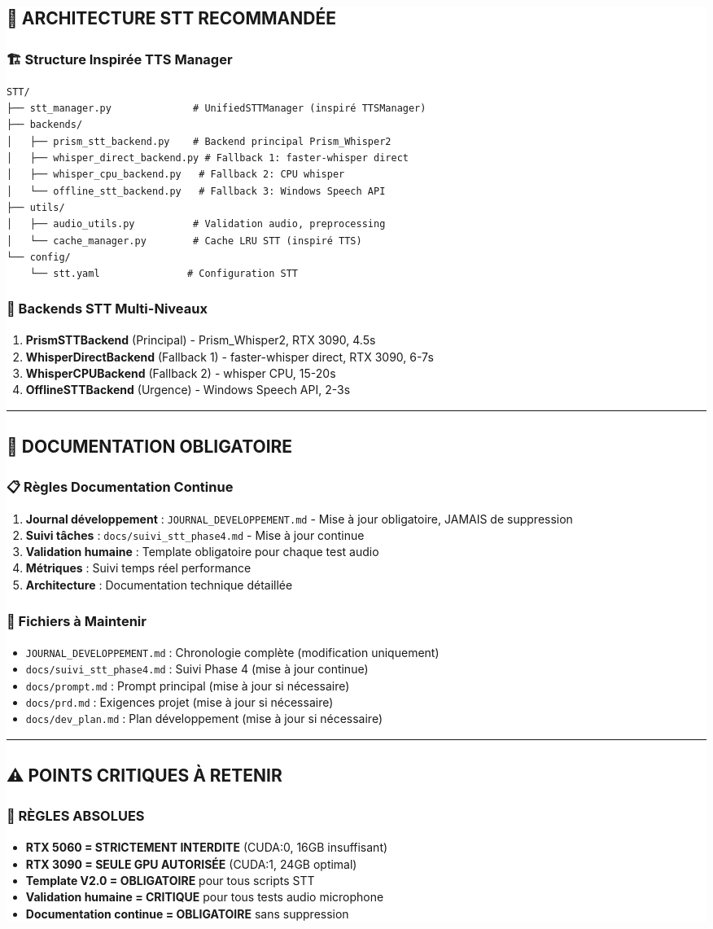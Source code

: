 
## 🔧 **ARCHITECTURE STT RECOMMANDÉE**

### **🏗️ Structure Inspirée TTS Manager**
```
STT/
├── stt_manager.py              # UnifiedSTTManager (inspiré TTSManager)
├── backends/
│   ├── prism_stt_backend.py    # Backend principal Prism_Whisper2
│   ├── whisper_direct_backend.py # Fallback 1: faster-whisper direct
│   ├── whisper_cpu_backend.py   # Fallback 2: CPU whisper
│   └── offline_stt_backend.py   # Fallback 3: Windows Speech API
├── utils/
│   ├── audio_utils.py          # Validation audio, preprocessing
│   └── cache_manager.py        # Cache LRU STT (inspiré TTS)
└── config/
    └── stt.yaml               # Configuration STT
```

### **🔄 Backends STT Multi-Niveaux**
1. **PrismSTTBackend** (Principal) - Prism_Whisper2, RTX 3090, 4.5s
2. **WhisperDirectBackend** (Fallback 1) - faster-whisper direct, RTX 3090, 6-7s
3. **WhisperCPUBackend** (Fallback 2) - whisper CPU, 15-20s
4. **OfflineSTTBackend** (Urgence) - Windows Speech API, 2-3s

---

## 📝 **DOCUMENTATION OBLIGATOIRE**

### **📋 Règles Documentation Continue**
1. **Journal développement** : `JOURNAL_DEVELOPPEMENT.md` - Mise à jour obligatoire, JAMAIS de suppression
2. **Suivi tâches** : `docs/suivi_stt_phase4.md` - Mise à jour continue
3. **Validation humaine** : Template obligatoire pour chaque test audio
4. **Métriques** : Suivi temps réel performance
5. **Architecture** : Documentation technique détaillée

### **📁 Fichiers à Maintenir**
- `JOURNAL_DEVELOPPEMENT.md` : Chronologie complète (modification uniquement)
- `docs/suivi_stt_phase4.md` : Suivi Phase 4 (mise à jour continue)
- `docs/prompt.md` : Prompt principal (mise à jour si nécessaire)
- `docs/prd.md` : Exigences projet (mise à jour si nécessaire)
- `docs/dev_plan.md` : Plan développement (mise à jour si nécessaire)

---

## ⚠️ **POINTS CRITIQUES À RETENIR**

### **🚨 RÈGLES ABSOLUES**
- **RTX 5060 = STRICTEMENT INTERDITE** (CUDA:0, 16GB insuffisant)
- **RTX 3090 = SEULE GPU AUTORISÉE** (CUDA:1, 24GB optimal)
- **Template V2.0 = OBLIGATOIRE** pour tous scripts STT
- **Validation humaine = CRITIQUE** pour tous tests audio microphone
- **Documentation continue = OBLIGATOIRE** sans suppression
